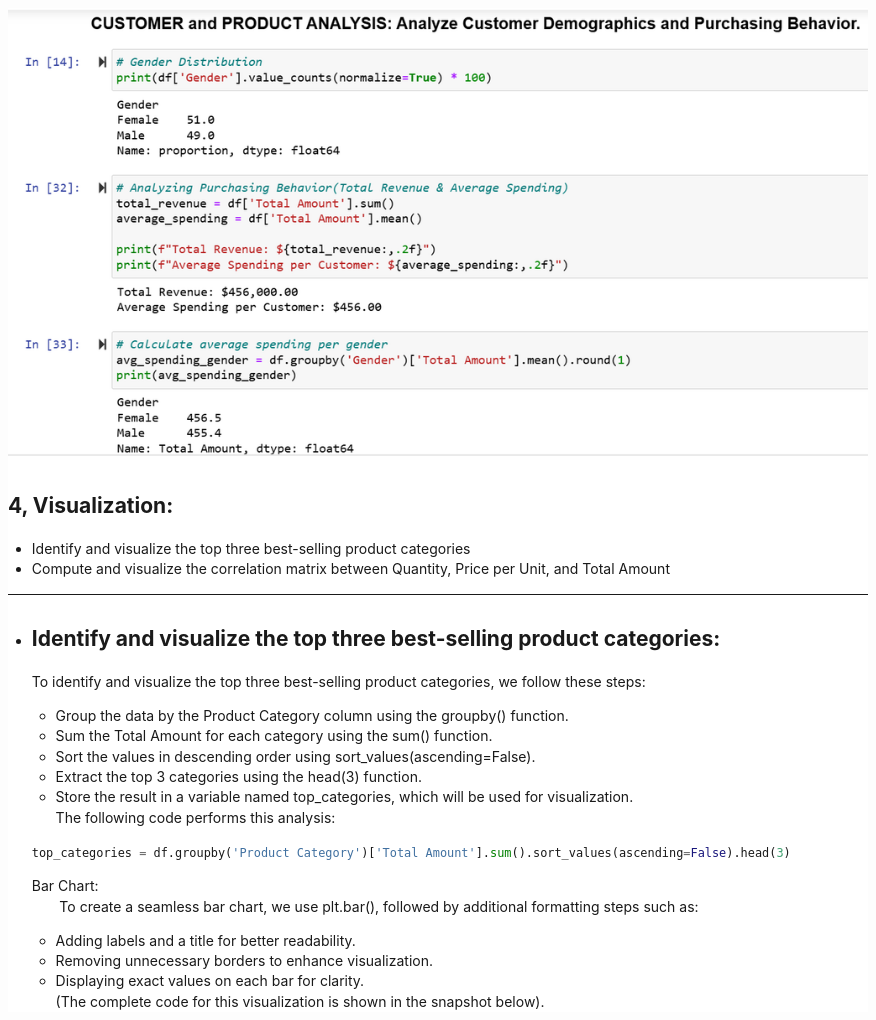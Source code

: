   ![](Saless/customer.png)

4, Visualization:
   --
   - Identify and visualize the top three best-selling product categories
   - Compute and visualize the correlation matrix between Quantity, Price per Unit, and Total Amount
   ---
   - Identify and visualize the top three best-selling product categories:
     --
     To identify and visualize the top three best-selling product categories, we follow these steps:

     - Group the data by the Product Category column using the groupby() function.
     - Sum the Total Amount for each category using the sum() function.
     - Sort the values in descending order using sort_values(ascending=False).
     - Extract the top 3 categories using the head(3) function.
     - Store the result in a variable named top_categories, which will be used for visualization.  
     The following code performs this analysis:

     ```python
     top_categories = df.groupby('Product Category')['Total Amount'].sum().sort_values(ascending=False).head(3)
     ```
     Bar Chart:  
     &nbsp;&nbsp;&nbsp;&nbsp;&nbsp;&nbsp;&nbsp;To create a seamless bar chart, we use plt.bar(), followed by additional formatting steps such as:
     - Adding labels and a title for better readability.
     - Removing unnecessary borders to enhance visualization.
     - Displaying exact values on each bar for clarity.   
     (The complete code for this visualization is shown in the snapshot below).
     